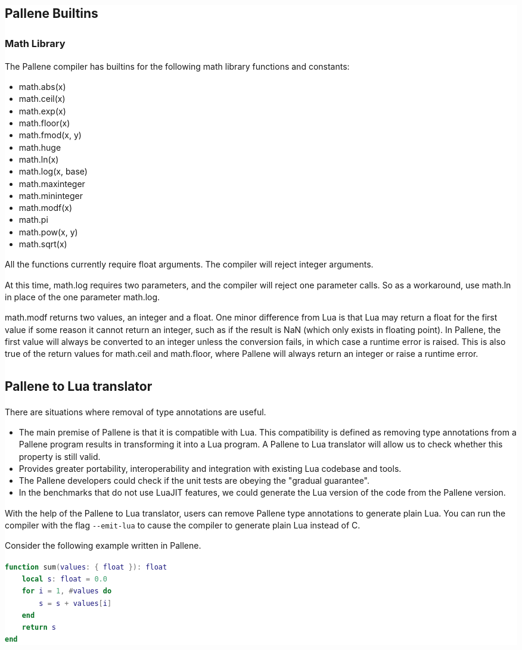 ## Pallene Builtins

### Math Library

The Pallene compiler has builtins for the following math library functions and constants:
 * math.abs(x)
 * math.ceil(x)
 * math.exp(x)
 * math.floor(x)
 * math.fmod(x, y)
 * math.huge
 * math.ln(x)
 * math.log(x, base)
 * math.maxinteger
 * math.mininteger
 * math.modf(x)
 * math.pi
 * math.pow(x, y)
 * math.sqrt(x)

All the functions currently require float arguments. The compiler will reject integer arguments.

At this time, math.log requires two parameters, and the compiler will reject one parameter calls.
So as a workaround, use math.ln in place of the one parameter math.log.

math.modf returns two values, an integer and a float. One minor difference from Lua is that Lua
may return a float for the first value if some reason it cannot return an integer, such as if
the result is NaN (which only exists in floating point). In Pallene, the first value will always be
converted to an integer unless the conversion fails, in which case a runtime error is raised.
This is also true of the return values for math.ceil and math.floor, where Pallene will always
return an integer or raise a runtime error.

## Pallene to Lua translator

There are situations where removal of type annotations are useful.
 * The main premise of Pallene is that it is compatible with Lua.
   This compatibility is defined as removing type annotations from a Pallene program results in transforming it into a Lua program.
   A Pallene to Lua translator will allow us to check whether this property is still valid.
 * Provides greater portability, interoperability and integration with existing Lua codebase and tools.
 * The Pallene developers could check if the unit tests are obeying the "gradual guarantee".
 * In the benchmarks that do not use LuaJIT features, we could generate the Lua version of the code from the Pallene version.

With the help of the Pallene to Lua translator, users can remove Pallene type annotations to generate plain Lua.
You can run the compiler with the flag `--emit-lua` to cause the compiler to generate plain Lua instead of C.

Consider the following example written in Pallene.
```lua
function sum(values: { float }): float
    local s: float = 0.0
    for i = 1, #values do
        s = s + values[i]
    end
    return s
end
```
